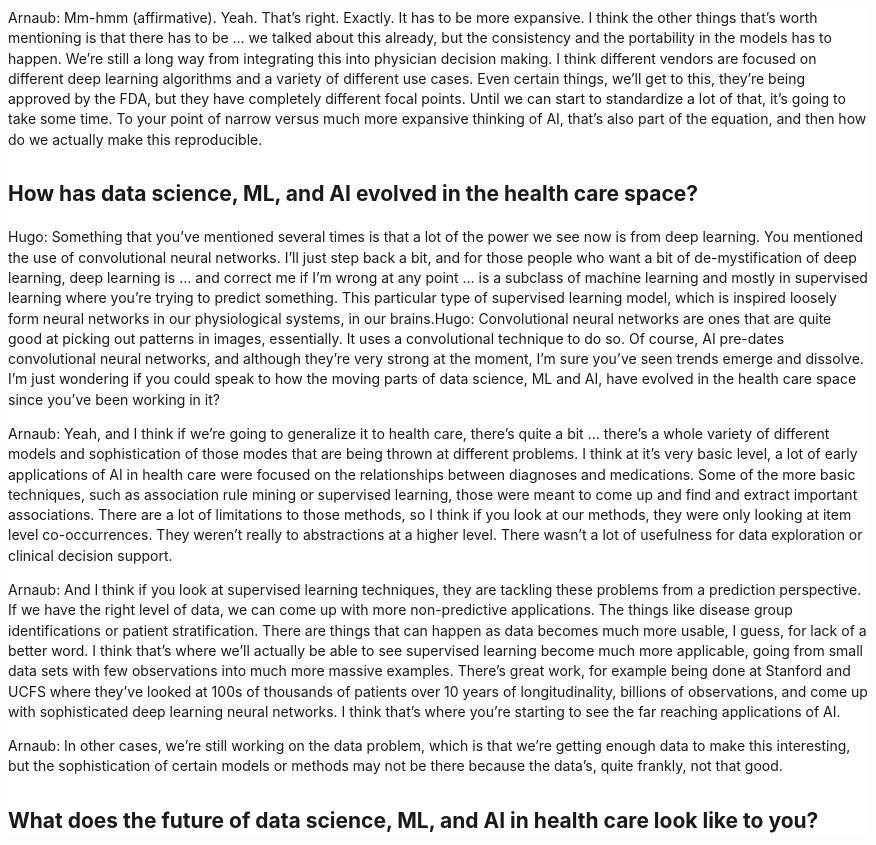 Arnaub: Mm-hmm (affirmative). Yeah. That’s right. Exactly. It has to be more expansive. I think the other things that’s worth mentioning is that there has to be … we talked about this already, but the consistency and the portability in the models has to happen. We’re still a long way from integrating this into physician decision making. I think different vendors are focused on different deep learning algorithms and a variety of different use cases. Even certain things, we’ll get to this, they’re being approved by the FDA, but they have completely different focal points. Until we can start to standardize a lot of that, it’s going to take some time. To your point of narrow versus much more expansive thinking of AI, that’s also part of the equation, and then how do we actually make this reproducible.

## How has data science, ML, and AI evolved in the health care space?

Hugo: Something that you’ve mentioned several times is that a lot of the power we see now is from deep learning. You mentioned the use of convolutional neural networks. I’ll just step back a bit, and for those people who want a bit of de-mystification of deep learning, deep learning is … and correct me if I’m wrong at any point … is a subclass of machine learning and mostly in supervised learning where you’re trying to predict something. This particular type of supervised learning model, which is inspired loosely form neural networks in our physiological systems, in our brains.Hugo: Convolutional neural networks are ones that are quite good at picking out patterns in images, essentially. It uses a convolutional technique to do so. Of course, AI pre-dates convolutional neural networks, and although they’re very strong at the moment, I’m sure you’ve seen trends emerge and dissolve. I’m just wondering if you could speak to how the moving parts of data science, ML and AI, have evolved in the health care space since you’ve been working in it?

Arnaub: Yeah, and I think if we’re going to generalize it to health care, there’s quite a bit … there’s a whole variety of different models and sophistication of those modes that are being thrown at different problems. I think at it’s very basic level, a lot of early applications of AI in health care were focused on the relationships between diagnoses and medications. Some of the more basic techniques, such as association rule mining or supervised learning, those were meant to come up and find and extract important associations. There are a lot of limitations to those methods, so I think if you look at our methods, they were only looking at item level co-occurrences. They weren’t really to abstractions at a higher level. There wasn’t a lot of usefulness for data exploration or clinical decision support.

Arnaub: And I think if you look at supervised learning techniques, they are tackling these problems from a prediction perspective. If we have the right level of data, we can come up with more non-predictive applications. The things like disease group identifications or patient stratification. There are things that can happen as data becomes much more usable, I guess, for lack of a better word. I think that’s where we’ll actually be able to see supervised learning become much more applicable, going from small data sets with few observations into much more massive examples. There’s great work, for example being done at Stanford and UCFS where they’ve looked at 100s of thousands of patients over 10 years of longitudinality, billions of observations, and come up with sophisticated deep learning neural networks. I think that’s where you’re starting to see the far reaching applications of AI.

Arnaub: In other cases, we’re still working on the data problem, which is that we’re getting enough data to make this interesting, but the sophistication of certain models or methods may not be there because the data’s, quite frankly, not that good.

## What does the future of data science, ML, and AI in health care look like to you?
